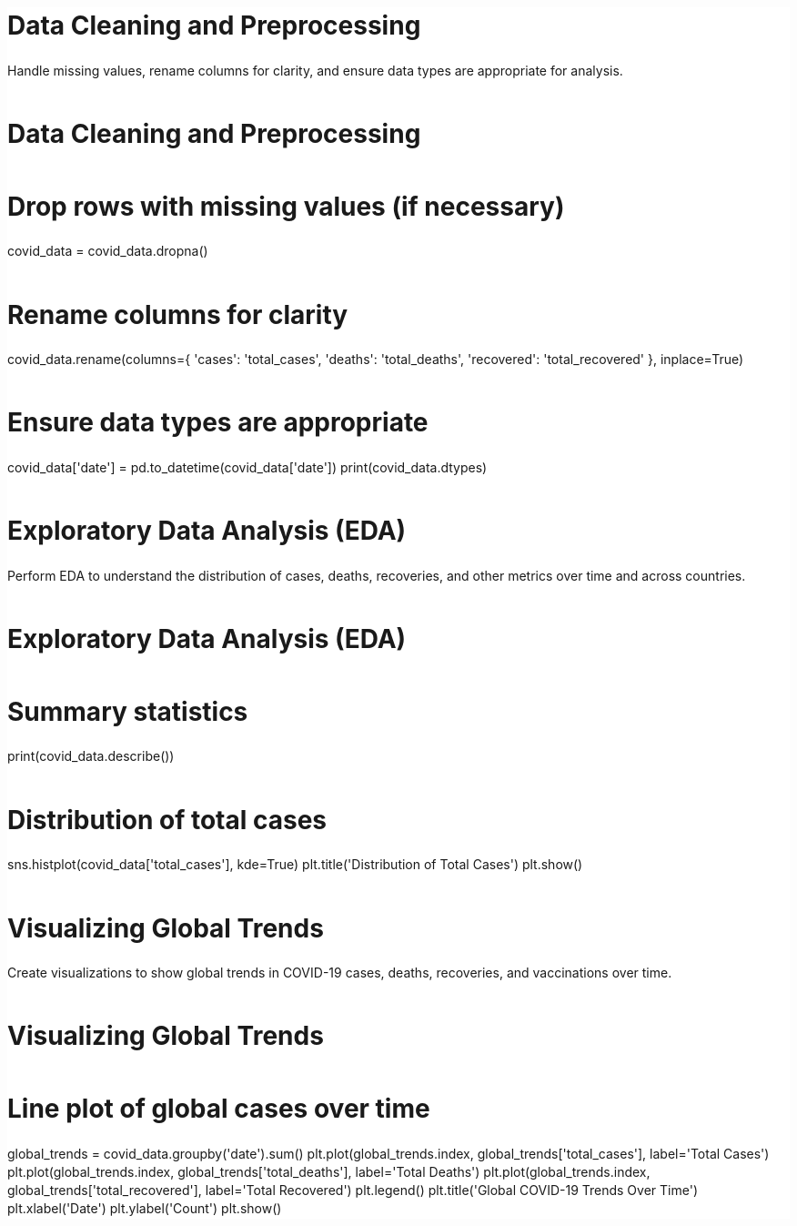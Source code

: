 # Data Cleaning and Preprocessing
Handle missing values, rename columns for clarity, and ensure data types are appropriate for analysis.

# Data Cleaning and Preprocessing
# Drop rows with missing values (if necessary)
covid_data = covid_data.dropna()

# Rename columns for clarity
covid_data.rename(columns={
    'cases': 'total_cases',
    'deaths': 'total_deaths',
    'recovered': 'total_recovered'
}, inplace=True)

# Ensure data types are appropriate
covid_data['date'] = pd.to_datetime(covid_data['date'])
print(covid_data.dtypes)

# Exploratory Data Analysis (EDA)
Perform EDA to understand the distribution of cases, deaths, recoveries, and other metrics over time and across countries.

# Exploratory Data Analysis (EDA)
# Summary statistics
print(covid_data.describe())

# Distribution of total cases
sns.histplot(covid_data['total_cases'], kde=True)
plt.title('Distribution of Total Cases')
plt.show()

# Visualizing Global Trends
Create visualizations to show global trends in COVID-19 cases, deaths, recoveries, and vaccinations over time.

# Visualizing Global Trends
# Line plot of global cases over time
global_trends = covid_data.groupby('date').sum()
plt.plot(global_trends.index, global_trends['total_cases'], label='Total Cases')
plt.plot(global_trends.index, global_trends['total_deaths'], label='Total Deaths')
plt.plot(global_trends.index, global_trends['total_recovered'], label='Total Recovered')
plt.legend()
plt.title('Global COVID-19 Trends Over Time')
plt.xlabel('Date')
plt.ylabel('Count')
plt.show()
